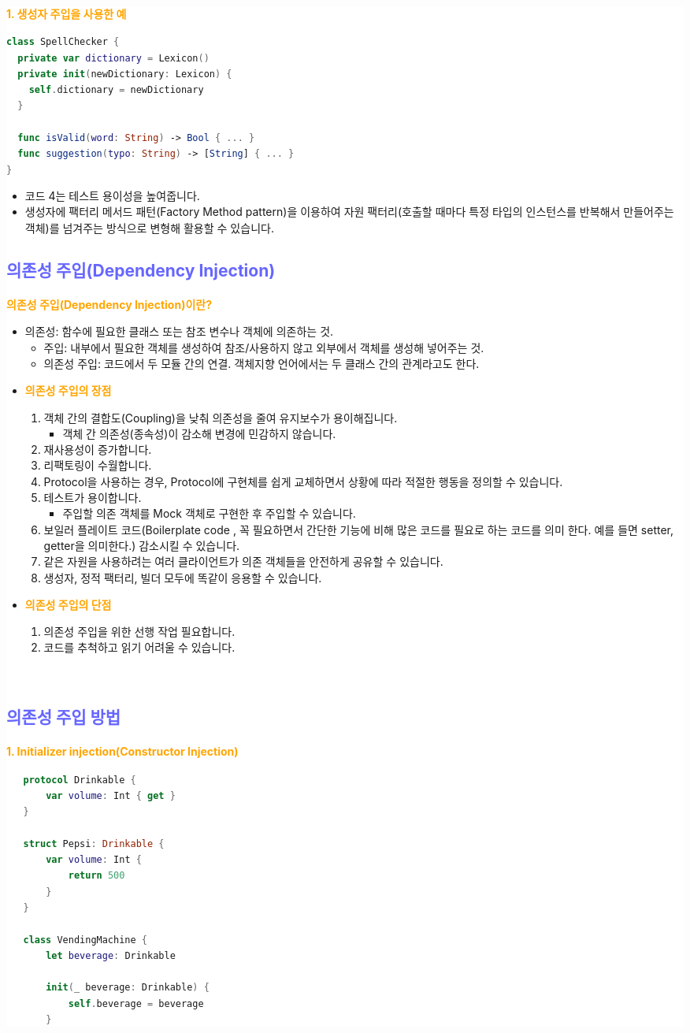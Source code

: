  <span style="color:orange">**1. 생성자 주입을 사용한 예** </span>

```swift
class SpellChecker {
  private var dictionary = Lexicon()
  private init(newDictionary: Lexicon) {
    self.dictionary = newDictionary
  }
  
  func isValid(word: String) -> Bool { ... } 
  func suggestion(typo: String) -> [String] { ... }
}
```
* 코드 4는 테스트 용이성을 높여줍니다.
* 생성자에 팩터리 메서드 패턴(Factory Method pattern)을 이용하여 자원 팩터리(호출할 때마다 특정 타입의 인스턴스를 반복해서 만들어주는 객체)를 넘겨주는 방식으로 변형해 활용할 수 있습니다.

## <span style="color: #6666FF">의존성 주입(Dependency Injection)</span>

<span style="color:orange">**의존성 주입(Dependency Injection)이란?**</span>

- 의존성: 함수에 필요한 클래스 또는 참조 변수나 객체에 의존하는 것.
    - 주입: 내부에서 필요한 객체를 생성하여 참조/사용하지 않고 외부에서 객체를 생성해 넣어주는 것.
    - 의존성 주입: 코드에서 두 모듈 간의 연결. 객체지향 언어에서는 두 클래스 간의 관계라고도 한다. 
    
* <span style="color:orange">**의존성 주입의 장점**</span>
  1. 객체 간의 결합도(Coupling)을 낮춰 의존성을 줄여 유지보수가 용이해집니다.
     - 객체 간 의존성(종속성)이 감소해 변경에 민감하지 않습니다.  
  2. 재사용성이 증가합니다. 
  3. 리팩토링이 수월합니다.
  4. Protocol을 사용하는 경우, Protocol에 구현체를 쉽게 교체하면서 상황에 따라 적절한 행동을 정의할 수 있습니다.
  5. 테스트가 용이합니다. 
     - 주입할 의존 객체를 Mock 객체로 구현한 후 주입할 수 있습니다.
  6. 보일러 플레이트 코드(Boilerplate code , 꼭 필요하면서 간단한 기능에 비해 많은 코드를 필요로 하는 코드를 의미 한다. 예를 들면 setter, getter을 의미한다.) 감소시킬 수 있습니다.
  7. 같은 자원을 사용하려는 여러 클라이언트가 의존 객체들을 안전하게 공유할 수 있습니다. 
  8. 생성자, 정적 팩터리, 빌더 모두에 똑같이 응용할 수 있습니다.

* <span style="color:orange">**의존성 주입의 단점**</span>
  1. 의존성 주입을 위한 선행 작업 필요합니다.
  2. 코드를 추척하고 읽기 어려울 수 있습니다.

<br>

## <span style="color: #6666FF">의존성 주입 방법</span>

<span style="color:orange">**1. Initializer injection(Constructor Injection)**</span>

```swift
   protocol Drinkable {
       var volume: Int { get }
   }
   
   struct Pepsi: Drinkable {
       var volume: Int {
           return 500
       }
   }
   
   class VendingMachine {
       let beverage: Drinkable
       
       init(_ beverage: Drinkable) {
           self.beverage = beverage
       }
```